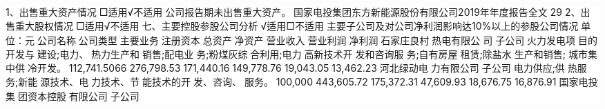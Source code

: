 1、出售重大资产情况
□适用√不适用
公司报告期未出售重大资产。
国家电投集团东方新能源股份有限公司2019年年度报告全文
29
2、出售重大股权情况
□适用√不适用
七、主要控股参股公司分析
√适用□不适用
主要子公司及对公司净利润影响达10%以上的参股公司情况
单位：元
公司名称
公司类型
主要业务
注册资本
总资产
净资产
营业收入
营业利润
净利润
石家庄良村
热电有限公
司
子公司
火力发电项
目的开发与
建设;电力、
热力生产和
销售;配电业
务;粉煤灰综
合利用;电力
高新技术开
发和咨询服
务;自有房屋
租赁;除盐水
生产和销售;
城市集中供
冷开发。
112,741.5066
276,798.53
171,440.16
149,778.76
19,043.05
13,462.23
河北绿动电
力有限公司
子公司
电力供应;供
热服务;新能
源技术、电
力技术、节
能技术的开
发、咨询、
服务。
100,000
443,605.72
175,372.31
47,609.93
18,676.75
16,876.91
国家电投集
团资本控股
有限公司
子公司